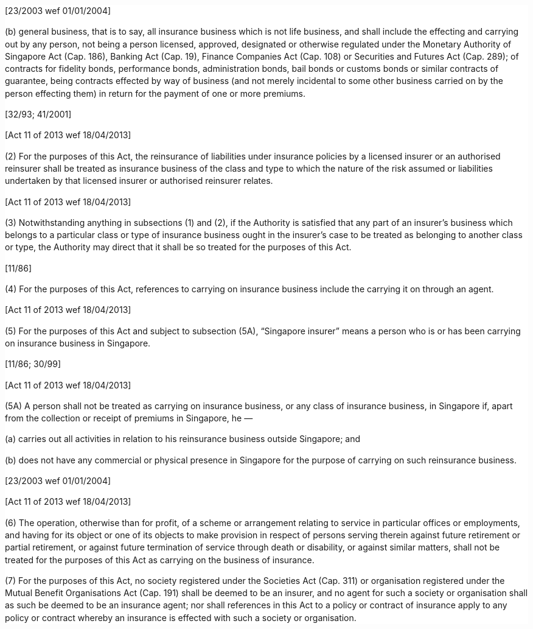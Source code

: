 [23/2003 wef 01/01/2004]

(b) general business, that is to say, all insurance business which is not life business, and shall include the effecting and carrying out by any person, not being a person licensed, approved, designated or otherwise regulated under the Monetary Authority of Singapore Act (Cap. 186), Banking Act (Cap. 19), Finance Companies Act (Cap. 108) or Securities and Futures Act (Cap. 289); of contracts for fidelity bonds, performance bonds, administration bonds, bail bonds or customs bonds or similar contracts of guarantee, being contracts effected by way of business (and not merely incidental to some other business carried on by the person effecting them) in return for the payment of one or more premiums.

[32/93; 41/2001]

[Act 11 of 2013 wef 18/04/2013]

(2) For the purposes of this Act, the reinsurance of liabilities under insurance policies by a licensed insurer or an authorised reinsurer shall be treated as insurance business of the class and type to which the nature of the risk assumed or liabilities undertaken by that licensed insurer or authorised reinsurer relates.

[Act 11 of 2013 wef 18/04/2013]

(3) Notwithstanding anything in subsections (1) and (2), if the Authority is satisfied that any part of an insurer’s business which belongs to a particular class or type of insurance business ought in the insurer’s case to be treated as belonging to another class or type, the Authority may direct that it shall be so treated for the purposes of this Act.

[11/86]

(4) For the purposes of this Act, references to carrying on insurance business include the carrying it on through an agent.

[Act 11 of 2013 wef 18/04/2013]

(5) For the purposes of this Act and subject to subsection (5A), “Singapore insurer” means a person who is or has been carrying on insurance business in Singapore.

[11/86; 30/99]

[Act 11 of 2013 wef 18/04/2013]

(5A) A person shall not be treated as carrying on insurance business, or any class of insurance business, in Singapore if, apart from the collection or receipt of premiums in Singapore, he —

(a) carries out all activities in relation to his reinsurance business outside Singapore; and

(b) does not have any commercial or physical presence in Singapore for the purpose of carrying on such reinsurance business.

[23/2003 wef 01/01/2004]

[Act 11 of 2013 wef 18/04/2013]

(6) The operation, otherwise than for profit, of a scheme or arrangement relating to service in particular offices or employments, and having for its object or one of its objects to make provision in respect of persons serving therein against future retirement or partial retirement, or against future termination of service through death or disability, or against similar matters, shall not be treated for the purposes of this Act as carrying on the business of insurance.

(7) For the purposes of this Act, no society registered under the Societies Act (Cap. 311) or organisation registered under the Mutual Benefit Organisations Act (Cap. 191) shall be deemed to be an insurer, and no agent for such a society or organisation shall as such be deemed to be an insurance agent; nor shall references in this Act to a policy or contract of insurance apply to any policy or contract whereby an insurance is effected with such a society or organisation.
